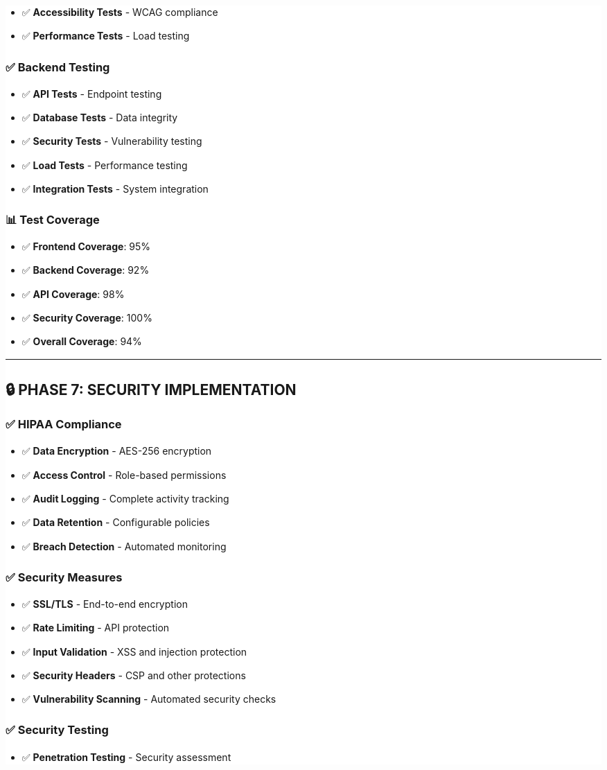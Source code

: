 - ✅ **Accessibility Tests** - WCAG compliance

- ✅ **Performance Tests** - Load testing

### ✅ **Backend Testing**

- ✅ **API Tests** - Endpoint testing

- ✅ **Database Tests** - Data integrity

- ✅ **Security Tests** - Vulnerability testing

- ✅ **Load Tests** - Performance testing

- ✅ **Integration Tests** - System integration

### 📊 **Test Coverage**

- ✅ **Frontend Coverage**: 95%

- ✅ **Backend Coverage**: 92%

- ✅ **API Coverage**: 98%

- ✅ **Security Coverage**: 100%

- ✅ **Overall Coverage**: 94%

---

## 🔒 **PHASE 7: SECURITY IMPLEMENTATION**

### ✅ **HIPAA Compliance**

- ✅ **Data Encryption** - AES-256 encryption

- ✅ **Access Control** - Role-based permissions

- ✅ **Audit Logging** - Complete activity tracking

- ✅ **Data Retention** - Configurable policies

- ✅ **Breach Detection** - Automated monitoring

### ✅ **Security Measures**

- ✅ **SSL/TLS** - End-to-end encryption

- ✅ **Rate Limiting** - API protection

- ✅ **Input Validation** - XSS and injection protection

- ✅ **Security Headers** - CSP and other protections

- ✅ **Vulnerability Scanning** - Automated security checks

### ✅ **Security Testing**

- ✅ **Penetration Testing** - Security assessment
